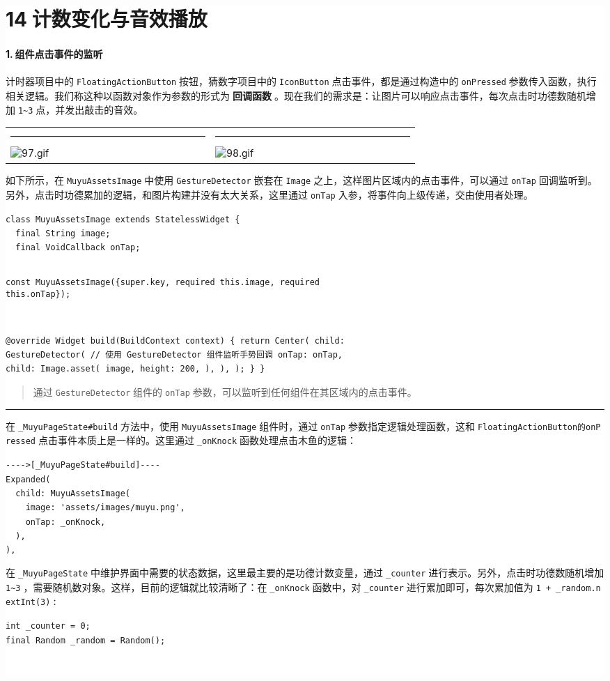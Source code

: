 <p align="center" id="tip"></p>
<h1 class="title" data-id="14 计数变化与音效播放" id="title">14 计数变化与音效播放</h1>
<div><h4 id="1-组件点击事件的监听">1. 组件点击事件的监听</h4>
<p>计时器项目中的 <code>FloatingActionButton</code> 按钮，猜数字项目中的 <code>IconButton</code> 点击事件，都是通过构造中的 <code>onPressed</code> 参数传入函数，执行相关逻辑。我们称这种以函数对象作为参数的形式为 <strong>回调函数</strong> 。现在我们的需求是：让图片可以响应点击事件，每次点击时功德数随机增加 <code>1~3</code> 点，并发出敲击的音效。</p>
<table>
<tbody>
<tr>
<td>————————————————————</td>
<td>————————————————————</td>
</tr>
<tr>
<td><img alt="97.gif" src="assets/5fbc04c4f0824397a93d2f524721581a_tplv-k3u1fbpfcp-jj-mark_1890_0_0_0_q75.awebp"/></td>
<td><img alt="98.gif" src="assets/ec6ba67422b94668bfb19d1ac26ab19d_tplv-k3u1fbpfcp-jj-mark_1890_0_0_0_q75.awebp"/></td>
</tr>
</tbody>
</table>
<p>如下所示，在 <code>MuyuAssetsImage</code> 中使用 <code>GestureDetector</code> 嵌套在 <code>Image</code> 之上，这样图片区域内的点击事件，可以通过 <code>onTap</code> 回调监听到。另外，点击时功德累加的逻辑，和图片构建并没有太大关系，这里通过 <code>onTap</code> 入参，将事件向上级传递，交由使用者处理。</p>
<pre><code class="language-scala">class MuyuAssetsImage extends StatelessWidget {
  final String image;
  final VoidCallback onTap;

  const MuyuAssetsImage({super.key, required this.image, required this.onTap});

  @override
  Widget build(BuildContext context) {
    return Center(
      child: GestureDetector( // 使用 GestureDetector 组件监听手势回调
        onTap: onTap,
        child: Image.asset(
          image,
          height: 200,
        ),
      ),
    );
  }
}
</code></pre>
<blockquote>
<p>通过 <code>GestureDetector</code> 组件的 <code>onTap</code> 参数，可以监听到任何组件在其区域内的点击事件。</p>
</blockquote>
<hr/>
<p>在 <code>_MuyuPageState#build</code> 方法中，使用 <code>MuyuAssetsImage</code> 组件时，通过 <code>onTap</code> 参数指定逻辑处理函数，这和 <code>FloatingActionButton的onPressed</code> 点击事件本质上是一样的。这里通过 <code>_onKnock</code> 函数处理点击木鱼的逻辑：</p>
<pre><code class="language-less">----&gt;[_MuyuPageState#build]----
Expanded(
  child: MuyuAssetsImage(
    image: 'assets/images/muyu.png',
    onTap: _onKnock,
  ),
),
</code></pre>
<p>在 <code>_MuyuPageState</code> 中维护界面中需要的状态数据，这里最主要的是功德计数变量，通过 <code>_counter</code> 进行表示。另外，点击时功德数随机增加 <code>1~3</code> ，需要随机数对象。这样，目前的逻辑就比较清晰了：在 <code>_onKnock</code> 函数中，对 <code>_counter</code> 进行累加即可，每次累加值为 <code>1 + _random.nextInt(3)</code> :</p>
<pre><code class="language-ini">int _counter = 0;
final Random _random = Random();

